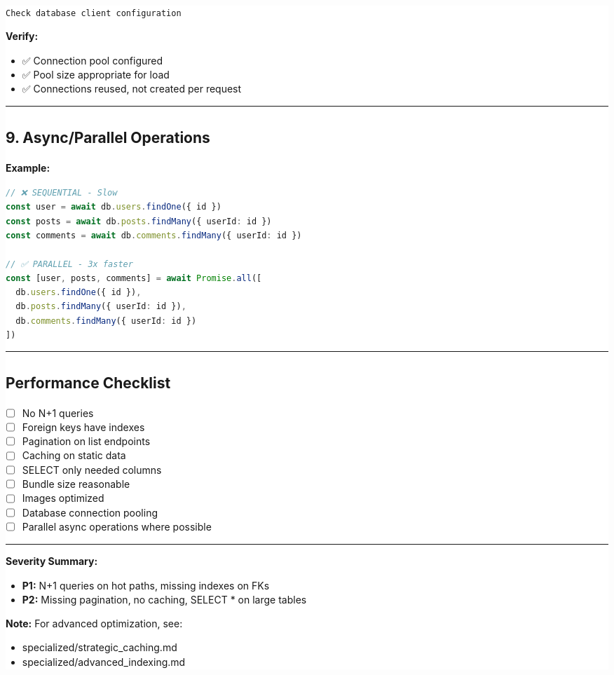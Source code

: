 ```
Check database client configuration
```

**Verify:**
- ✅ Connection pool configured
- ✅ Pool size appropriate for load
- ✅ Connections reused, not created per request

---

## 9. Async/Parallel Operations

**Example:**
```typescript
// ❌ SEQUENTIAL - Slow
const user = await db.users.findOne({ id })
const posts = await db.posts.findMany({ userId: id })
const comments = await db.comments.findMany({ userId: id })

// ✅ PARALLEL - 3x faster
const [user, posts, comments] = await Promise.all([
  db.users.findOne({ id }),
  db.posts.findMany({ userId: id }),
  db.comments.findMany({ userId: id })
])
```

---

## Performance Checklist

- [ ] No N+1 queries
- [ ] Foreign keys have indexes
- [ ] Pagination on list endpoints
- [ ] Caching on static data
- [ ] SELECT only needed columns
- [ ] Bundle size reasonable
- [ ] Images optimized
- [ ] Database connection pooling
- [ ] Parallel async operations where possible

---

**Severity Summary:**
- **P1:** N+1 queries on hot paths, missing indexes on FKs
- **P2:** Missing pagination, no caching, SELECT * on large tables

**Note:** For advanced optimization, see:
- specialized/strategic_caching.md
- specialized/advanced_indexing.md
